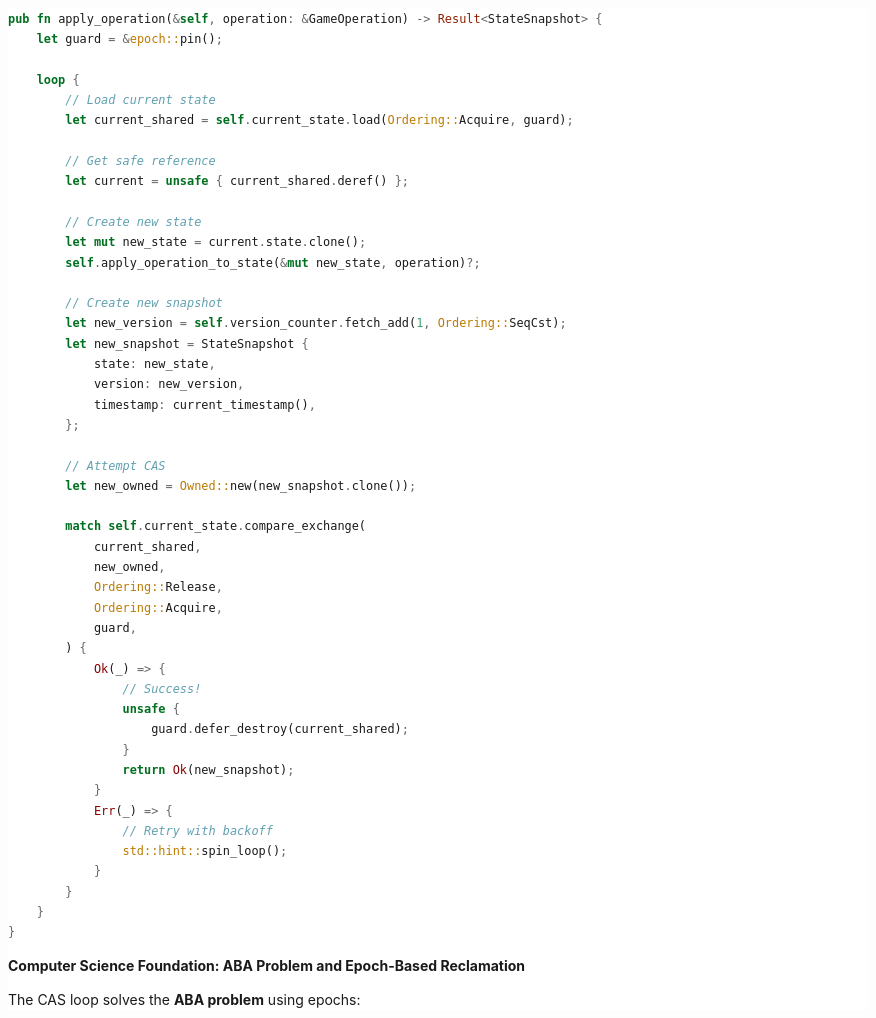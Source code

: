 ```rust
pub fn apply_operation(&self, operation: &GameOperation) -> Result<StateSnapshot> {
    let guard = &epoch::pin();
    
    loop {
        // Load current state
        let current_shared = self.current_state.load(Ordering::Acquire, guard);
        
        // Get safe reference
        let current = unsafe { current_shared.deref() };
        
        // Create new state
        let mut new_state = current.state.clone();
        self.apply_operation_to_state(&mut new_state, operation)?;
        
        // Create new snapshot
        let new_version = self.version_counter.fetch_add(1, Ordering::SeqCst);
        let new_snapshot = StateSnapshot {
            state: new_state,
            version: new_version,
            timestamp: current_timestamp(),
        };
        
        // Attempt CAS
        let new_owned = Owned::new(new_snapshot.clone());
        
        match self.current_state.compare_exchange(
            current_shared,
            new_owned,
            Ordering::Release,
            Ordering::Acquire,
            guard,
        ) {
            Ok(_) => {
                // Success!
                unsafe {
                    guard.defer_destroy(current_shared);
                }
                return Ok(new_snapshot);
            }
            Err(_) => {
                // Retry with backoff
                std::hint::spin_loop();
            }
        }
    }
}
```

**Computer Science Foundation: ABA Problem and Epoch-Based Reclamation**

The CAS loop solves the **ABA problem** using epochs:
